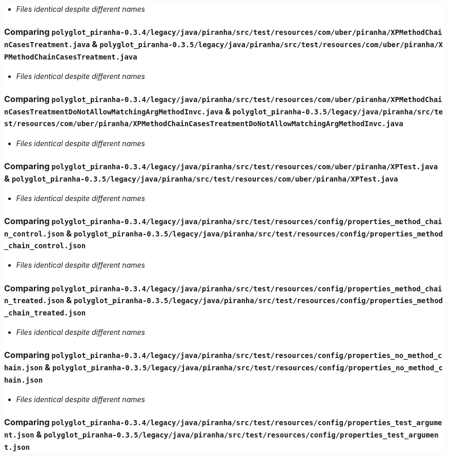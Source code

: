  * *Files identical despite different names*

### Comparing `polyglot_piranha-0.3.4/legacy/java/piranha/src/test/resources/com/uber/piranha/XPMethodChainCasesTreatment.java` & `polyglot_piranha-0.3.5/legacy/java/piranha/src/test/resources/com/uber/piranha/XPMethodChainCasesTreatment.java`

 * *Files identical despite different names*

### Comparing `polyglot_piranha-0.3.4/legacy/java/piranha/src/test/resources/com/uber/piranha/XPMethodChainCasesTreatmentDoNotAllowMatchingArgMethodInvc.java` & `polyglot_piranha-0.3.5/legacy/java/piranha/src/test/resources/com/uber/piranha/XPMethodChainCasesTreatmentDoNotAllowMatchingArgMethodInvc.java`

 * *Files identical despite different names*

### Comparing `polyglot_piranha-0.3.4/legacy/java/piranha/src/test/resources/com/uber/piranha/XPTest.java` & `polyglot_piranha-0.3.5/legacy/java/piranha/src/test/resources/com/uber/piranha/XPTest.java`

 * *Files identical despite different names*

### Comparing `polyglot_piranha-0.3.4/legacy/java/piranha/src/test/resources/config/properties_method_chain_control.json` & `polyglot_piranha-0.3.5/legacy/java/piranha/src/test/resources/config/properties_method_chain_control.json`

 * *Files identical despite different names*

### Comparing `polyglot_piranha-0.3.4/legacy/java/piranha/src/test/resources/config/properties_method_chain_treated.json` & `polyglot_piranha-0.3.5/legacy/java/piranha/src/test/resources/config/properties_method_chain_treated.json`

 * *Files identical despite different names*

### Comparing `polyglot_piranha-0.3.4/legacy/java/piranha/src/test/resources/config/properties_no_method_chain.json` & `polyglot_piranha-0.3.5/legacy/java/piranha/src/test/resources/config/properties_no_method_chain.json`

 * *Files identical despite different names*

### Comparing `polyglot_piranha-0.3.4/legacy/java/piranha/src/test/resources/config/properties_test_argument.json` & `polyglot_piranha-0.3.5/legacy/java/piranha/src/test/resources/config/properties_test_argument.json`

